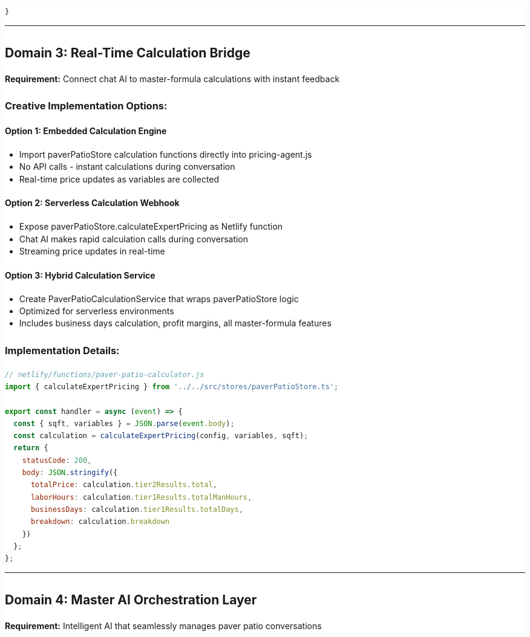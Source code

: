 ```javascript
}
```

---

## **Domain 3: Real-Time Calculation Bridge**

**Requirement:** Connect chat AI to master-formula calculations with instant feedback

### Creative Implementation Options:

#### Option 1: **Embedded Calculation Engine**
- Import paverPatioStore calculation functions directly into pricing-agent.js
- No API calls - instant calculations during conversation
- Real-time price updates as variables are collected

#### Option 2: **Serverless Calculation Webhook**
- Expose paverPatioStore.calculateExpertPricing as Netlify function
- Chat AI makes rapid calculation calls during conversation
- Streaming price updates in real-time

#### Option 3: **Hybrid Calculation Service**
- Create PaverPatioCalculationService that wraps paverPatioStore logic
- Optimized for serverless environments
- Includes business days calculation, profit margins, all master-formula features

### Implementation Details:
```javascript
// netlify/functions/paver-patio-calculator.js
import { calculateExpertPricing } from '../../src/stores/paverPatioStore.ts';

export const handler = async (event) => {
  const { sqft, variables } = JSON.parse(event.body);
  const calculation = calculateExpertPricing(config, variables, sqft);
  return {
    statusCode: 200,
    body: JSON.stringify({
      totalPrice: calculation.tier2Results.total,
      laborHours: calculation.tier1Results.totalManHours,
      businessDays: calculation.tier1Results.totalDays,
      breakdown: calculation.breakdown
    })
  };
};
```

---

## **Domain 4: Master AI Orchestration Layer**

**Requirement:** Intelligent AI that seamlessly manages paver patio conversations
